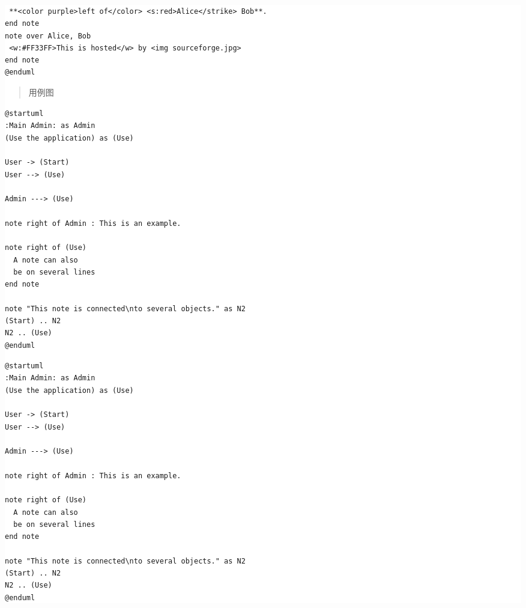 ```plantuml
 **<color purple>left of</color> <s:red>Alice</strike> Bob**.
end note
note over Alice, Bob
 <w:#FF33FF>This is hosted</w> by <img sourceforge.jpg>
end note
@enduml
```

> 用例图

```md
@startuml
:Main Admin: as Admin
(Use the application) as (Use)

User -> (Start)
User --> (Use)

Admin ---> (Use)

note right of Admin : This is an example.

note right of (Use)
  A note can also
  be on several lines
end note

note "This note is connected\nto several objects." as N2
(Start) .. N2
N2 .. (Use)
@enduml
```

```plantuml
@startuml
:Main Admin: as Admin
(Use the application) as (Use)

User -> (Start)
User --> (Use)

Admin ---> (Use)

note right of Admin : This is an example.

note right of (Use)
  A note can also
  be on several lines
end note

note "This note is connected\nto several objects." as N2
(Start) .. N2
N2 .. (Use)
@enduml
```
